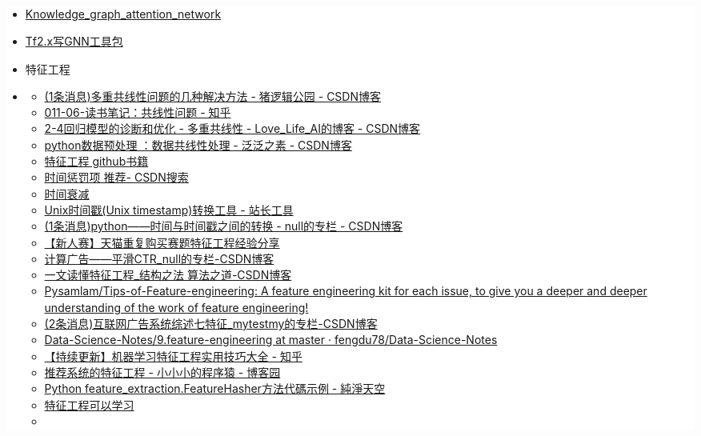   - [Knowledge_graph_attention_network](https://awesomeopensource.com/project/xiangwang1223/knowledge_graph_attention_network)
  - [Tf2.x写GNN工具包](https://github.com/EdisonLeeeee/GraphGallery)

- 特征工程

- - [(1条消息)多重共线性问题的几种解决方法 - 猪逻辑公园 - CSDN博客](https://blog.csdn.net/qq_15111861/article/details/80690210)
  - [011-06-读书笔记：共线性问题 - 知乎](https://zhuanlan.zhihu.com/p/72105132)
  - [2-4回归模型的诊断和优化 - 多重共线性 - Love_Life_AI的博客 - CSDN博客](https://blog.csdn.net/Love_Life_AI/article/details/85253989)
  - [python数据预处理 ：数据共线性处理 - 泛泛之素 - CSDN博客](https://blog.csdn.net/tonydz0523/article/details/84404261)
  - [特征工程 github书籍](https://github.com/apachecn/feature-engineering-for-ml-zh)
  - [时间惩罚项 推荐- CSDN搜索](https://so.csdn.net/so/search/s.do?q=%E6%97%B6%E9%97%B4%E6%83%A9%E7%BD%9A%E9%A1%B9+%E6%8E%A8%E8%8D%90&t=&o=&s=&l=)
  - [时间衰减](https://www.cnblogs.com/gogoSandy/p/10354592.html)
  - [Unix时间戳(Unix timestamp)转换工具 - 站长工具](https://tool.chinaz.com/tools/unixtime.aspx)
  - [(1条消息)python——时间与时间戳之间的转换 - null的专栏 - CSDN博客](https://blog.csdn.net/google19890102/article/details/51355282)
  - [【新人赛】天猫重复购买赛题特征工程经验分享](https://tianchi.aliyun.com/course/video?spm=5176.12586971.1001.7.329410487cBgBJ&liveId=40989)
  - [计算广告——平滑CTR_null的专栏-CSDN博客](https://blog.csdn.net/google19890102/article/details/50492787)
  - [一文读懂特征工程_结构之法 算法之道-CSDN博客](https://blog.csdn.net/v_JULY_v/article/details/81319999)
  - [Pysamlam/Tips-of-Feature-engineering: A feature engineering kit for each issue, to give you a deeper and deeper understanding of the work of feature engineering!](https://github.com/Pysamlam/Tips-of-Feature-engineering)
  - [(2条消息)互联网广告系统综述七特征_mytestmy的专栏-CSDN博客](https://blog.csdn.net/mytestmy/article/details/40933235)
  - [Data-Science-Notes/9.feature-engineering at master · fengdu78/Data-Science-Notes](https://github.com/fengdu78/Data-Science-Notes/tree/master/9.feature-engineering)
  - [【持续更新】机器学习特征工程实用技巧大全 - 知乎](https://zhuanlan.zhihu.com/p/26444240)
  - [推荐系统的特征工程 - 小小小的程序猿 - 博客园](https://www.cnblogs.com/x739400043/p/12394135.html)
  - [Python feature_extraction.FeatureHasher方法代碼示例 - 純淨天空](https://vimsky.com/zh-tw/examples/detail/python-method-sklearn.feature_extraction.FeatureHasher.html)
  - [特征工程可以学习](http://randolph.pro/2017/12/17/%E2%99%9A%E3%80%8CKaggle%E3%80%8DMusic%20Recommendation%20Challenge/)
  - 





